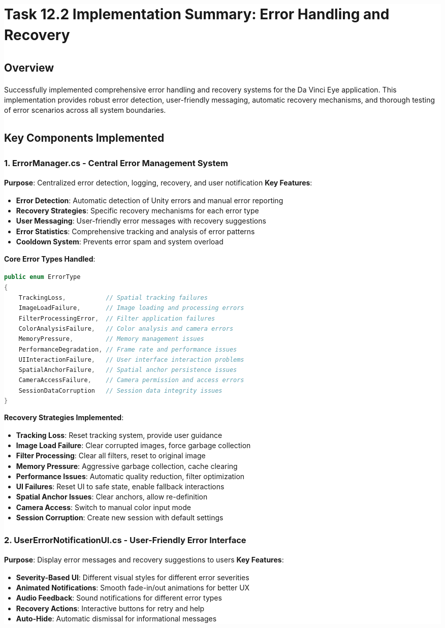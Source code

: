 # Task 12.2 Implementation Summary: Error Handling and Recovery

## Overview
Successfully implemented comprehensive error handling and recovery systems for the Da Vinci Eye application. This implementation provides robust error detection, user-friendly messaging, automatic recovery mechanisms, and thorough testing of error scenarios across all system boundaries.

## Key Components Implemented

### 1. ErrorManager.cs - Central Error Management System
**Purpose**: Centralized error detection, logging, recovery, and user notification
**Key Features**:
- **Error Detection**: Automatic detection of Unity errors and manual error reporting
- **Recovery Strategies**: Specific recovery mechanisms for each error type
- **User Messaging**: User-friendly error messages with recovery suggestions
- **Error Statistics**: Comprehensive tracking and analysis of error patterns
- **Cooldown System**: Prevents error spam and system overload

**Core Error Types Handled**:
```csharp
public enum ErrorType
{
    TrackingLoss,           // Spatial tracking failures
    ImageLoadFailure,       // Image loading and processing errors
    FilterProcessingError,  // Filter application failures
    ColorAnalysisFailure,   // Color analysis and camera errors
    MemoryPressure,         // Memory management issues
    PerformanceDegradation, // Frame rate and performance issues
    UIInteractionFailure,   // User interface interaction problems
    SpatialAnchorFailure,   // Spatial anchor persistence issues
    CameraAccessFailure,    // Camera permission and access errors
    SessionDataCorruption   // Session data integrity issues
}
```

**Recovery Strategies Implemented**:
- **Tracking Loss**: Reset tracking system, provide user guidance
- **Image Load Failure**: Clear corrupted images, force garbage collection
- **Filter Processing**: Clear all filters, reset to original image
- **Memory Pressure**: Aggressive garbage collection, cache clearing
- **Performance Issues**: Automatic quality reduction, filter optimization
- **UI Failures**: Reset UI to safe state, enable fallback interactions
- **Spatial Anchor Issues**: Clear anchors, allow re-definition
- **Camera Access**: Switch to manual color input mode
- **Session Corruption**: Create new session with default settings

### 2. UserErrorNotificationUI.cs - User-Friendly Error Interface
**Purpose**: Display error messages and recovery suggestions to users
**Key Features**:
- **Severity-Based UI**: Different visual styles for different error severities
- **Animated Notifications**: Smooth fade-in/out animations for better UX
- **Audio Feedback**: Sound notifications for different error types
- **Recovery Actions**: Interactive buttons for retry and help
- **Auto-Hide**: Automatic dismissal for informational messages
